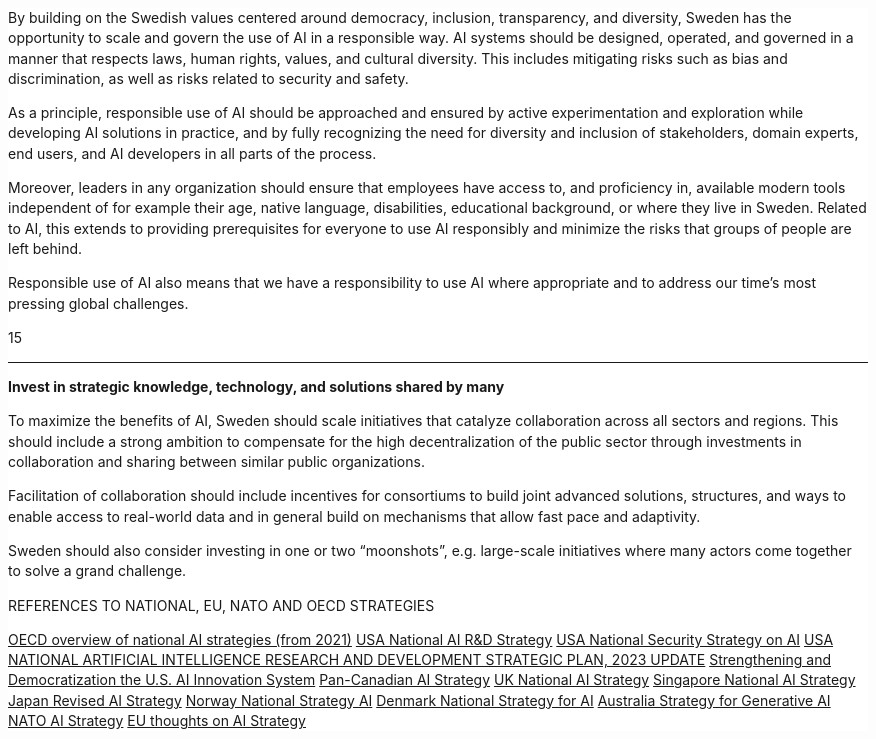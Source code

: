 By building on the Swedish values centered around democracy, inclusion, transparency, and
diversity, Sweden has the opportunity to scale and govern the use of AI in a responsible way. AI
systems should be designed, operated, and governed in a manner that respects laws, human
rights, values, and cultural diversity. This includes mitigating risks such as bias and
discrimination, as well as risks related to security and safety.

As a principle, responsible use of AI should be approached and ensured by active
experimentation and exploration while developing AI solutions in practice, and by fully
recognizing the need for diversity and inclusion of stakeholders, domain experts, end users, and
AI developers in all parts of the process.

Moreover, leaders in any organization should ensure that employees have access to, and
proficiency in, available modern tools independent of for example their age, native language,
disabilities, educational background, or where they live in Sweden. Related to AI, this extends to
providing prerequisites for everyone to use AI responsibly and minimize the risks that groups of
people are left behind.

Responsible use of AI also means that we have a responsibility to use AI where appropriate and
to address our time’s most pressing global challenges.


15


-----

**Invest in strategic knowledge, technology, and solutions shared by many**

To maximize the benefits of AI, Sweden should scale initiatives that catalyze collaboration across
all sectors and regions. This should include a strong ambition to compensate for the high
decentralization of the public sector through investments in collaboration and sharing between
similar public organizations.

Facilitation of collaboration should include incentives for consortiums to build joint advanced
solutions, structures, and ways to enable access to real-world data and in general build on
mechanisms that allow fast pace and adaptivity.

Sweden should also consider investing in one or two “moonshots”, e.g. large-scale initiatives
where many actors come together to solve a grand challenge.

REFERENCES TO NATIONAL, EU, NATO AND OECD STRATEGIES

[OECD overview of national AI strategies (from 2021)](https://www.oecd-ilibrary.org/docserver/c05140d9-en.pdf?expires=1692872730&id=id&accname=guest&checksum=4C4DA3AA64189BA98AECDCF4B8F21C16)
[USA National AI R&D Strategy](https://www.whitehouse.gov/wp-content/uploads/2023/05/National-Artificial-Intelligence-Research-and-Development-Strategic-Plan-2023-Update.pdf)
[USA National Security Strategy on AI](https://www.nscai.gov/2021-final-report/)
[USA NATIONAL ARTIFICIAL INTELLIGENCE RESEARCH AND DEVELOPMENT STRATEGIC PLAN, 2023 UPDATE](https://www.whitehouse.gov/wp-content/uploads/2023/05/National-Artificial-Intelligence-Research-and-Development-Strategic-Plan-2023-Update.pdf)
[Strengthening and Democratization the U.S. AI Innovation System](https://www.ai.gov/wp-content/uploads/2023/01/NAIRR-TF-Final-Report-2023.pdf)
[Pan-Canadian AI Strategy](https://cifar.ca/ai/)
[UK National AI Strategy](https://assets.publishing.service.gov.uk/government/uploads/system/uploads/attachment_data/file/1020402/National_AI_Strategy_-_PDF_version.pdf)
[Singapore National AI Strategy](https://www.smartnation.gov.sg/files/publications/national-ai-strategy.pdf)
[Japan Revised AI Strategy](https://www8.cao.go.jp/cstp/ai/aistratagy2022en.pdf)
[Norway National Strategy AI](https://www.regjeringen.no/contentassets/1febbbb2c4fd4b7d92c67ddd353b6ae8/en-gb/pdfs/ki-strategi_en.pdf)
[Denmark National Strategy for AI](https://en.digst.dk/media/19337/305755_gb_version_final-a.pdf)
[Australia Strategy for Generative AI](https://techwireasia.com/2023/07/generative-ai-advantage-how-australia-can-lead-in-this-space/)
[NATO AI Strategy](https://www.nato.int/docu/review/articles/2021/10/25/an-artificial-intelligence-strategy-for-nato/index.html)
[EU thoughts on AI Strategy](https://digital-strategy.ec.europa.eu/en/policies/european-approach-artificial-intelligence)
